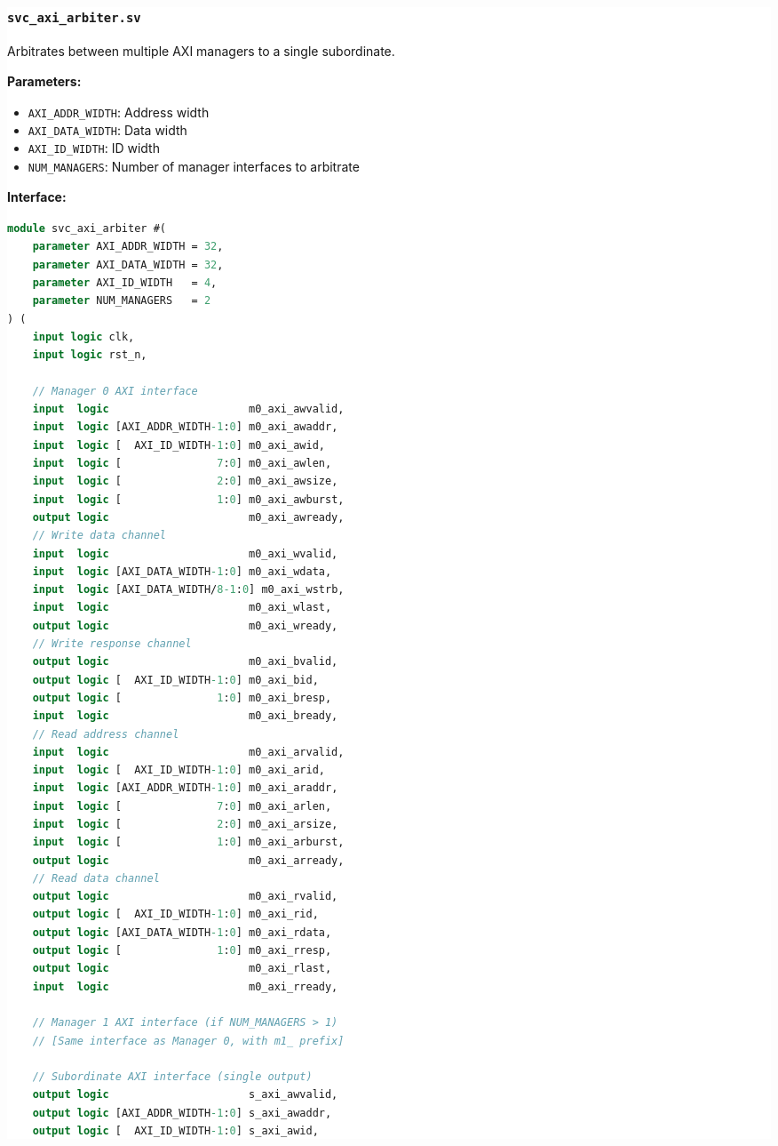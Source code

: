 ### `svc_axi_arbiter.sv`

Arbitrates between multiple AXI managers to a single subordinate.

**Parameters:**

- `AXI_ADDR_WIDTH`: Address width
- `AXI_DATA_WIDTH`: Data width
- `AXI_ID_WIDTH`: ID width
- `NUM_MANAGERS`: Number of manager interfaces to arbitrate

**Interface:**

```systemverilog
module svc_axi_arbiter #(
    parameter AXI_ADDR_WIDTH = 32,
    parameter AXI_DATA_WIDTH = 32,
    parameter AXI_ID_WIDTH   = 4,
    parameter NUM_MANAGERS   = 2
) (
    input logic clk,
    input logic rst_n,
    
    // Manager 0 AXI interface
    input  logic                      m0_axi_awvalid,
    input  logic [AXI_ADDR_WIDTH-1:0] m0_axi_awaddr,
    input  logic [  AXI_ID_WIDTH-1:0] m0_axi_awid,
    input  logic [               7:0] m0_axi_awlen,
    input  logic [               2:0] m0_axi_awsize,
    input  logic [               1:0] m0_axi_awburst,
    output logic                      m0_axi_awready,
    // Write data channel
    input  logic                      m0_axi_wvalid,
    input  logic [AXI_DATA_WIDTH-1:0] m0_axi_wdata,
    input  logic [AXI_DATA_WIDTH/8-1:0] m0_axi_wstrb,
    input  logic                      m0_axi_wlast,
    output logic                      m0_axi_wready,
    // Write response channel
    output logic                      m0_axi_bvalid,
    output logic [  AXI_ID_WIDTH-1:0] m0_axi_bid,
    output logic [               1:0] m0_axi_bresp,
    input  logic                      m0_axi_bready,
    // Read address channel
    input  logic                      m0_axi_arvalid,
    input  logic [  AXI_ID_WIDTH-1:0] m0_axi_arid,
    input  logic [AXI_ADDR_WIDTH-1:0] m0_axi_araddr,
    input  logic [               7:0] m0_axi_arlen,
    input  logic [               2:0] m0_axi_arsize,
    input  logic [               1:0] m0_axi_arburst,
    output logic                      m0_axi_arready,
    // Read data channel
    output logic                      m0_axi_rvalid,
    output logic [  AXI_ID_WIDTH-1:0] m0_axi_rid,
    output logic [AXI_DATA_WIDTH-1:0] m0_axi_rdata,
    output logic [               1:0] m0_axi_rresp,
    output logic                      m0_axi_rlast,
    input  logic                      m0_axi_rready,
    
    // Manager 1 AXI interface (if NUM_MANAGERS > 1)
    // [Same interface as Manager 0, with m1_ prefix]
    
    // Subordinate AXI interface (single output)
    output logic                      s_axi_awvalid,
    output logic [AXI_ADDR_WIDTH-1:0] s_axi_awaddr,
    output logic [  AXI_ID_WIDTH-1:0] s_axi_awid,
```